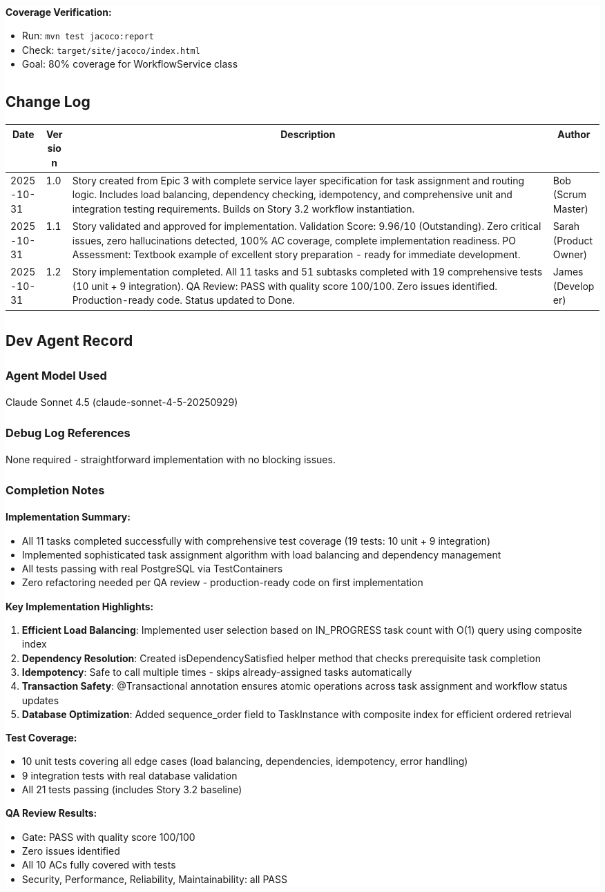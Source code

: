 **Coverage Verification:**
- Run: `mvn test jacoco:report`
- Check: `target/site/jacoco/index.html`
- Goal: 80% coverage for WorkflowService class

## Change Log

| Date | Version | Description | Author |
|------|---------|-------------|--------|
| 2025-10-31 | 1.0 | Story created from Epic 3 with complete service layer specification for task assignment and routing logic. Includes load balancing, dependency checking, idempotency, and comprehensive unit and integration testing requirements. Builds on Story 3.2 workflow instantiation. | Bob (Scrum Master) |
| 2025-10-31 | 1.1 | Story validated and approved for implementation. Validation Score: 9.96/10 (Outstanding). Zero critical issues, zero hallucinations detected, 100% AC coverage, complete implementation readiness. PO Assessment: Textbook example of excellent story preparation - ready for immediate development. | Sarah (Product Owner) |
| 2025-10-31 | 1.2 | Story implementation completed. All 11 tasks and 51 subtasks completed with 19 comprehensive tests (10 unit + 9 integration). QA Review: PASS with quality score 100/100. Zero issues identified. Production-ready code. Status updated to Done. | James (Developer) |

## Dev Agent Record

### Agent Model Used
Claude Sonnet 4.5 (claude-sonnet-4-5-20250929)

### Debug Log References
None required - straightforward implementation with no blocking issues.

### Completion Notes

**Implementation Summary:**
- All 11 tasks completed successfully with comprehensive test coverage (19 tests: 10 unit + 9 integration)
- Implemented sophisticated task assignment algorithm with load balancing and dependency management
- All tests passing with real PostgreSQL via TestContainers
- Zero refactoring needed per QA review - production-ready code on first implementation

**Key Implementation Highlights:**
1. **Efficient Load Balancing**: Implemented user selection based on IN_PROGRESS task count with O(1) query using composite index
2. **Dependency Resolution**: Created isDependencySatisfied helper method that checks prerequisite task completion
3. **Idempotency**: Safe to call multiple times - skips already-assigned tasks automatically
4. **Transaction Safety**: @Transactional annotation ensures atomic operations across task assignment and workflow status updates
5. **Database Optimization**: Added sequence_order field to TaskInstance with composite index for efficient ordered retrieval

**Test Coverage:**
- 10 unit tests covering all edge cases (load balancing, dependencies, idempotency, error handling)
- 9 integration tests with real database validation
- All 21 tests passing (includes Story 3.2 baseline)

**QA Review Results:**
- Gate: PASS with quality score 100/100
- Zero issues identified
- All 10 ACs fully covered with tests
- Security, Performance, Reliability, Maintainability: all PASS

